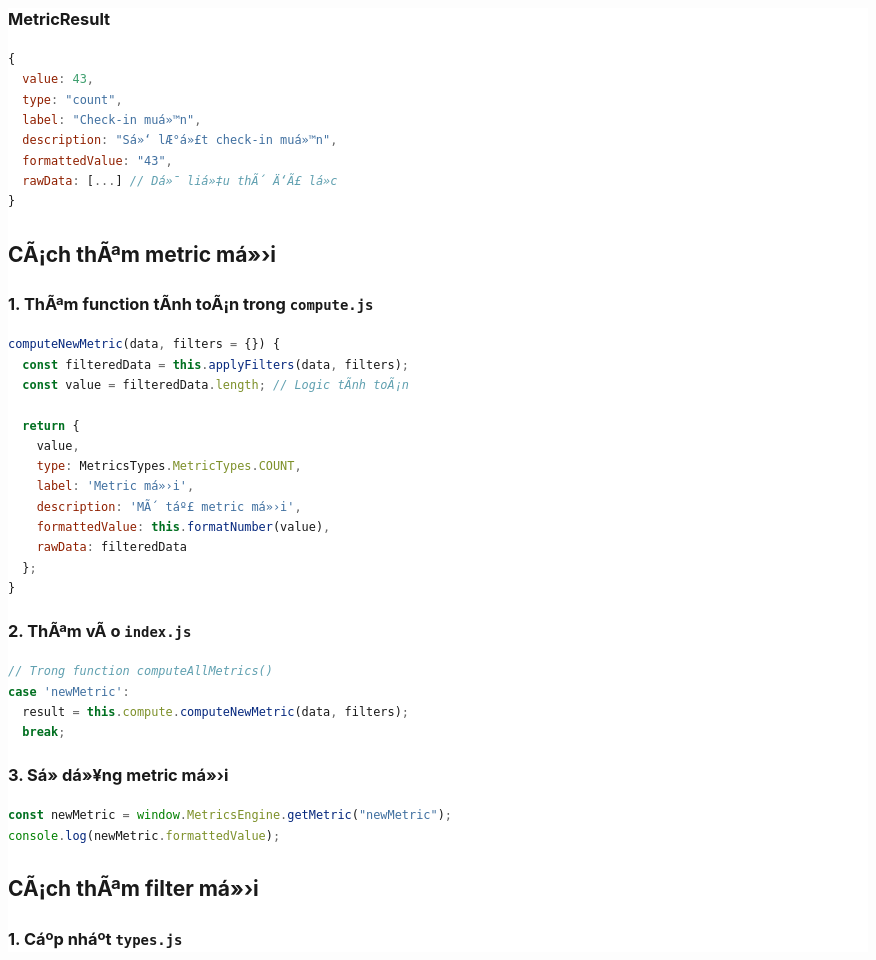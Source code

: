 ### MetricResult

```javascript
{
  value: 43,
  type: "count",
  label: "Check-in muá»™n",
  description: "Sá»‘ lÆ°á»£t check-in muá»™n",
  formattedValue: "43",
  rawData: [...] // Dá»¯ liá»‡u thÃ´ Ä‘Ã£ lá»c
}
```

## CÃ¡ch thÃªm metric má»›i

### 1. ThÃªm function tÃ­nh toÃ¡n trong `compute.js`

```javascript
computeNewMetric(data, filters = {}) {
  const filteredData = this.applyFilters(data, filters);
  const value = filteredData.length; // Logic tÃ­nh toÃ¡n

  return {
    value,
    type: MetricsTypes.MetricTypes.COUNT,
    label: 'Metric má»›i',
    description: 'MÃ´ táº£ metric má»›i',
    formattedValue: this.formatNumber(value),
    rawData: filteredData
  };
}
```

### 2. ThÃªm vÃ o `index.js`

```javascript
// Trong function computeAllMetrics()
case 'newMetric':
  result = this.compute.computeNewMetric(data, filters);
  break;
```

### 3. Sá»­ dá»¥ng metric má»›i

```javascript
const newMetric = window.MetricsEngine.getMetric("newMetric");
console.log(newMetric.formattedValue);
```

## CÃ¡ch thÃªm filter má»›i

### 1. Cáº­p nháº­t `types.js`
